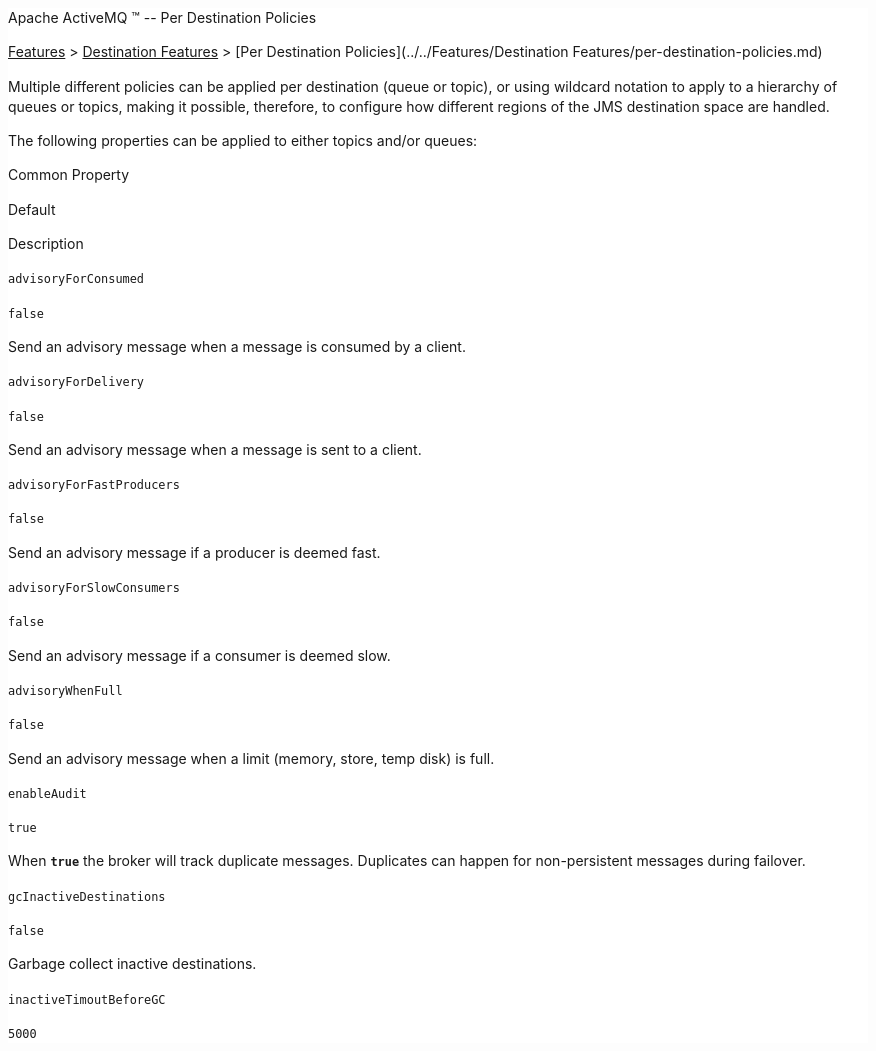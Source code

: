 Apache ActiveMQ ™ -- Per Destination Policies 

[Features](../../features.md) > [Destination Features](../../Features/destination-features.md) > [Per Destination Policies](../../Features/Destination Features/per-destination-policies.md)


Multiple different policies can be applied per destination (queue or topic), or using wildcard notation to apply to a hierarchy of queues or topics, making it possible, therefore, to configure how different regions of the JMS destination space are handled.

The following properties can be applied to either topics and/or queues:

Common Property

Default

Description

`advisoryForConsumed`

`false`

Send an advisory message when a message is consumed by a client.

`advisoryForDelivery`

`false`

Send an advisory message when a message is sent to a client.

`advisoryForFastProducers`

`false`

Send an advisory message if a producer is deemed fast.

`advisoryForSlowConsumers`

`false`

Send an advisory message if a consumer is deemed slow.

`advisoryWhenFull`

`false`

Send an advisory message when a limit (memory, store, temp disk) is full.

`enableAudit`

`true`

When **`true`** the broker will track duplicate messages. Duplicates can happen for non-persistent messages during failover.

`gcInactiveDestinations`

`false`

Garbage collect inactive destinations.

`inactiveTimoutBeforeGC`

`5000`
